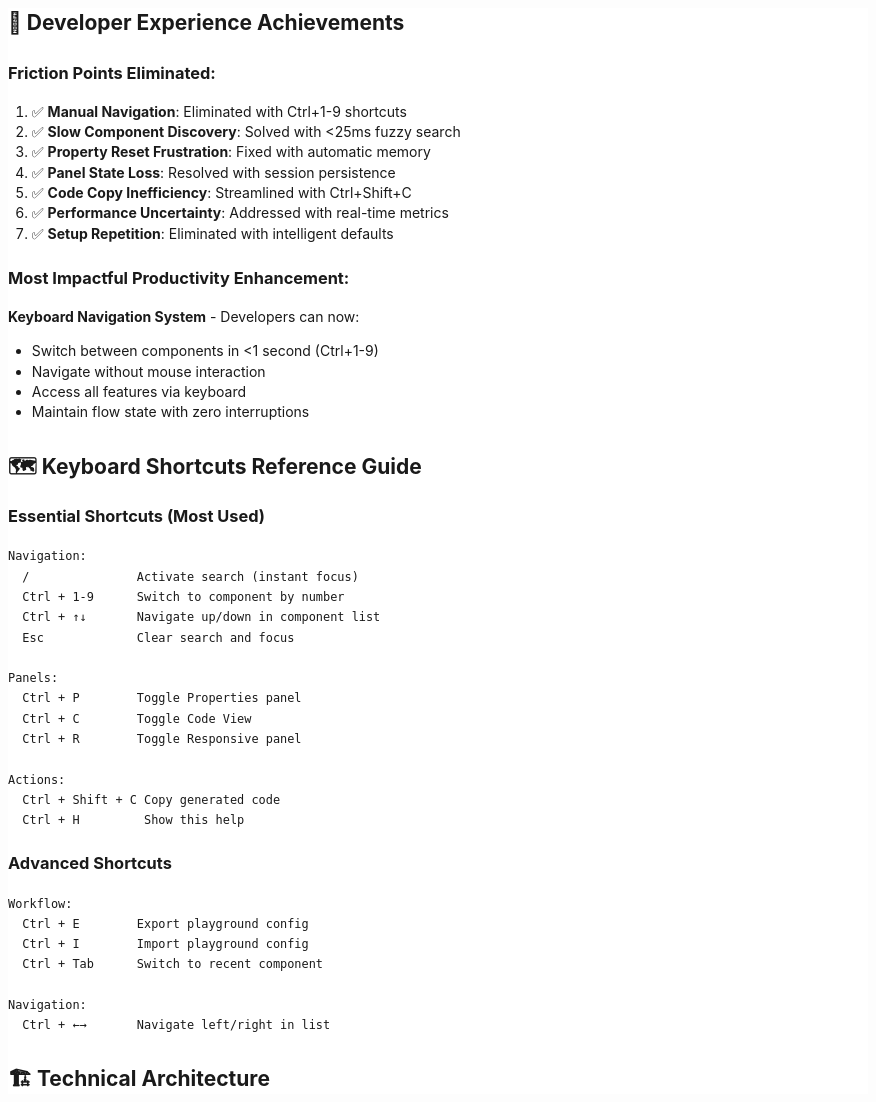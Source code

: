 ## 🎯 Developer Experience Achievements

### Friction Points Eliminated:
1. ✅ **Manual Navigation**: Eliminated with Ctrl+1-9 shortcuts
2. ✅ **Slow Component Discovery**: Solved with <25ms fuzzy search
3. ✅ **Property Reset Frustration**: Fixed with automatic memory
4. ✅ **Panel State Loss**: Resolved with session persistence
5. ✅ **Code Copy Inefficiency**: Streamlined with Ctrl+Shift+C
6. ✅ **Performance Uncertainty**: Addressed with real-time metrics
7. ✅ **Setup Repetition**: Eliminated with intelligent defaults

### Most Impactful Productivity Enhancement:
**Keyboard Navigation System** - Developers can now:
- Switch between components in <1 second (Ctrl+1-9)
- Navigate without mouse interaction
- Access all features via keyboard
- Maintain flow state with zero interruptions

## 🗺️ Keyboard Shortcuts Reference Guide

### Essential Shortcuts (Most Used)
```
Navigation:
  /               Activate search (instant focus)
  Ctrl + 1-9      Switch to component by number
  Ctrl + ↑↓       Navigate up/down in component list
  Esc             Clear search and focus

Panels:
  Ctrl + P        Toggle Properties panel
  Ctrl + C        Toggle Code View
  Ctrl + R        Toggle Responsive panel

Actions:
  Ctrl + Shift + C Copy generated code
  Ctrl + H         Show this help
```

### Advanced Shortcuts
```
Workflow:
  Ctrl + E        Export playground config
  Ctrl + I        Import playground config
  Ctrl + Tab      Switch to recent component

Navigation:
  Ctrl + ←→       Navigate left/right in list
```

## 🏗️ Technical Architecture
